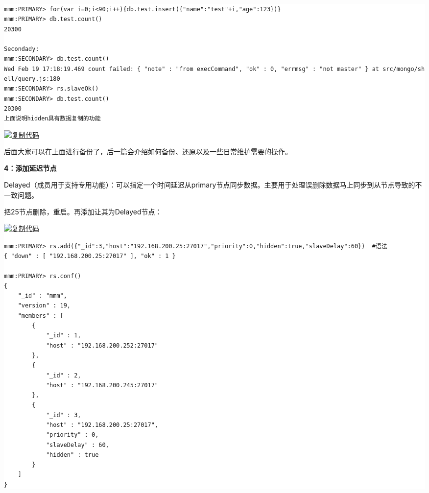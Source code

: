 ```
mmm:PRIMARY> for(var i=0;i<90;i++){db.test.insert({"name":"test"+i,"age":123})}
mmm:PRIMARY> db.test.count()
20300

Secondady:
mmm:SECONDARY> db.test.count()
Wed Feb 19 17:18:19.469 count failed: { "note" : "from execCommand", "ok" : 0, "errmsg" : "not master" } at src/mongo/shell/query.js:180
mmm:SECONDARY> rs.slaveOk()
mmm:SECONDARY> db.test.count()
20300
上面说明hidden具有数据复制的功能
```

[![复制代码](https://common.cnblogs.com/images/copycode.gif)](javascript:void(0);)

后面大家可以在上面进行备份了，后一篇会介绍如何备份、还原以及一些日常维护需要的操作。

**4：添加延迟节点**

Delayed（成员用于支持专用功能）：可以指定一个时间延迟从primary节点同步数据。主要用于处理误删除数据马上同步到从节点导致的不一致问题。

把25节点删除，重启。再添加让其为Delayed节点：

[![复制代码](https://common.cnblogs.com/images/copycode.gif)](javascript:void(0);)

```
mmm:PRIMARY> rs.add({"_id":3,"host":"192.168.200.25:27017","priority":0,"hidden":true,"slaveDelay":60})  #语法
{ "down" : [ "192.168.200.25:27017" ], "ok" : 1 }

mmm:PRIMARY> rs.conf()
{
    "_id" : "mmm",
    "version" : 19,
    "members" : [
        {
            "_id" : 1,
            "host" : "192.168.200.252:27017"
        },
        {
            "_id" : 2,
            "host" : "192.168.200.245:27017"
        },
        {
            "_id" : 3,
            "host" : "192.168.200.25:27017",
            "priority" : 0,
            "slaveDelay" : 60,   
            "hidden" : true
        }
    ]
}
```
